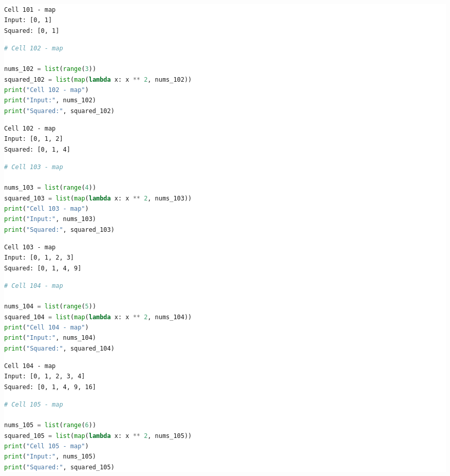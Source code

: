    Cell 101 - map
    Input: [0, 1]
    Squared: [0, 1]
    


```python
# Cell 102 - map

nums_102 = list(range(3))
squared_102 = list(map(lambda x: x ** 2, nums_102))
print("Cell 102 - map")
print("Input:", nums_102)
print("Squared:", squared_102)
```

    Cell 102 - map
    Input: [0, 1, 2]
    Squared: [0, 1, 4]
    


```python
# Cell 103 - map

nums_103 = list(range(4))
squared_103 = list(map(lambda x: x ** 2, nums_103))
print("Cell 103 - map")
print("Input:", nums_103)
print("Squared:", squared_103)
```

    Cell 103 - map
    Input: [0, 1, 2, 3]
    Squared: [0, 1, 4, 9]
    


```python
# Cell 104 - map

nums_104 = list(range(5))
squared_104 = list(map(lambda x: x ** 2, nums_104))
print("Cell 104 - map")
print("Input:", nums_104)
print("Squared:", squared_104)
```

    Cell 104 - map
    Input: [0, 1, 2, 3, 4]
    Squared: [0, 1, 4, 9, 16]
    


```python
# Cell 105 - map

nums_105 = list(range(6))
squared_105 = list(map(lambda x: x ** 2, nums_105))
print("Cell 105 - map")
print("Input:", nums_105)
print("Squared:", squared_105)
```
